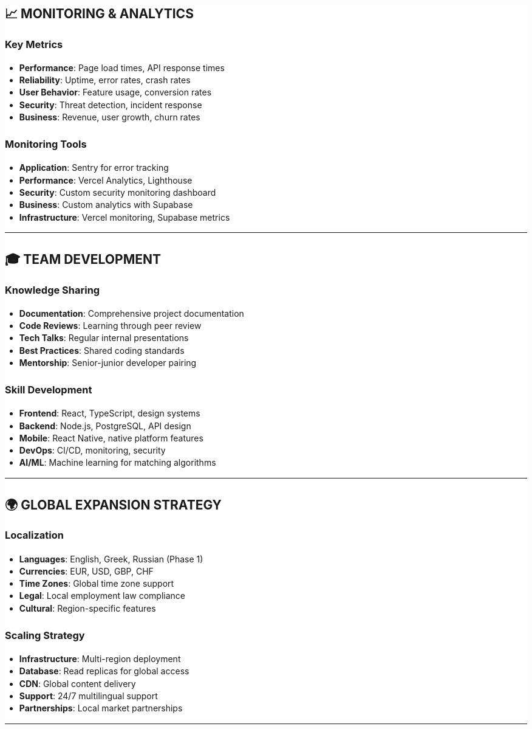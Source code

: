 
## 📈 **MONITORING & ANALYTICS**

### **Key Metrics**
- **Performance**: Page load times, API response times
- **Reliability**: Uptime, error rates, crash rates
- **User Behavior**: Feature usage, conversion rates
- **Security**: Threat detection, incident response
- **Business**: Revenue, user growth, churn rates

### **Monitoring Tools**
- **Application**: Sentry for error tracking
- **Performance**: Vercel Analytics, Lighthouse
- **Security**: Custom security monitoring dashboard
- **Business**: Custom analytics with Supabase
- **Infrastructure**: Vercel monitoring, Supabase metrics

---

## 🎓 **TEAM DEVELOPMENT**

### **Knowledge Sharing**
- **Documentation**: Comprehensive project documentation
- **Code Reviews**: Learning through peer review
- **Tech Talks**: Regular internal presentations
- **Best Practices**: Shared coding standards
- **Mentorship**: Senior-junior developer pairing

### **Skill Development**
- **Frontend**: React, TypeScript, design systems
- **Backend**: Node.js, PostgreSQL, API design
- **Mobile**: React Native, native platform features
- **DevOps**: CI/CD, monitoring, security
- **AI/ML**: Machine learning for matching algorithms

---

## 🌍 **GLOBAL EXPANSION STRATEGY**

### **Localization**
- **Languages**: English, Greek, Russian (Phase 1)
- **Currencies**: EUR, USD, GBP, CHF
- **Time Zones**: Global time zone support
- **Legal**: Local employment law compliance
- **Cultural**: Region-specific features

### **Scaling Strategy**
- **Infrastructure**: Multi-region deployment
- **Database**: Read replicas for global access
- **CDN**: Global content delivery
- **Support**: 24/7 multilingual support
- **Partnerships**: Local market partnerships

---